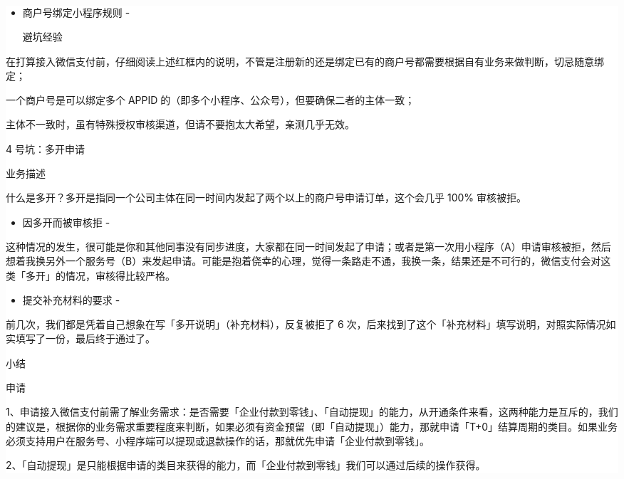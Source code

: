 
- 商户号绑定小程序规则 -





  避坑经验



在打算接入微信支付前，仔细阅读上述红框内的说明，不管是注册新的还是绑定已有的商户号都需要根据自有业务来做判断，切忌随意绑定；

一个商户号是可以绑定多个 APPID 的（即多个小程序、公众号），但要确保二者的主体一致；

主体不一致时，虽有特殊授权审核渠道，但请不要抱太大希望，亲测几乎无效。





4 号坑：多开申请





  业务描述



什么是多开？多开是指同一个公司主体在同一时间内发起了两个以上的商户号申请订单，这个会几乎 100% 审核被拒。





- 因多开而被审核拒 -



这种情况的发生，很可能是你和其他同事没有同步进度，大家都在同一时间发起了申请；或者是第一次用小程序（A）申请审核被拒，然后想着我换另外一个服务号（B）来发起申请。可能是抱着侥幸的心理，觉得一条路走不通，我换一条，结果还是不可行的，微信支付会对这类「多开」的情况，审核得比较严格。





- 提交补充材料的要求 -



前几次，我们都是凭着自己想象在写「多开说明」（补充材料），反复被拒了 6 次，后来找到了这个「补充材料」填写说明，对照实际情况如实填写了一份，最后终于通过了。





小结





申请



1、申请接入微信支付前需了解业务需求：是否需要「企业付款到零钱」、「自动提现」的能力，从开通条件来看，这两种能力是互斥的，我们的建议是，根据你的业务需求重要程度来判断，如果必须有资金预留（即「自动提现」）能力，那就申请「T+0」结算周期的类目。如果业务必须支持用户在服务号、小程序端可以提现或退款操作的话，那就优先申请「企业付款到零钱」。







2、「自动提现」是只能根据申请的类目来获得的能力，而「企业付款到零钱」我们可以通过后续的操作获得。
